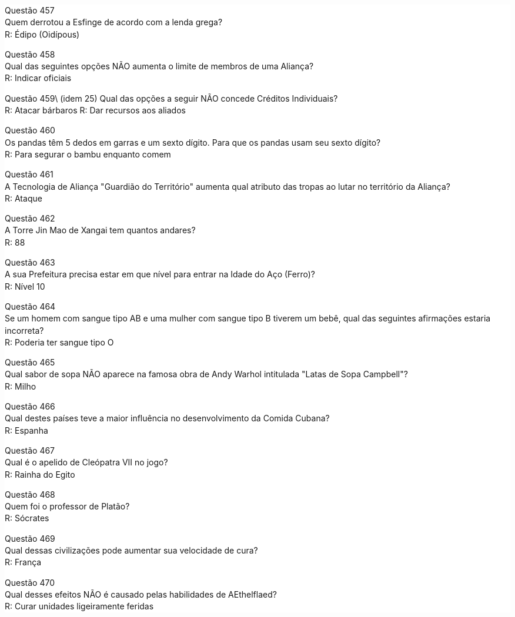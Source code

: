 Questão 457\
Quem derrotou a Esfinge de acordo com a lenda grega?\
R: Édipo (Oidípous)

Questão 458\
Qual das seguintes opções NÃO aumenta o limite de membros de uma Aliança?\
R: Indicar oficiais

Questão 459\ (idem 25)
Qual das opções a seguir NÃO concede Créditos Individuais?\
R: Atacar bárbaros
R: Dar recursos aos aliados

Questão 460\
Os pandas têm 5 dedos em garras e um sexto dígito. Para que os pandas usam seu sexto dígito?\
R: Para segurar o bambu enquanto comem

Questão 461\
A Tecnologia de Aliança "Guardião do Território" aumenta qual atributo das tropas ao lutar no território da Aliança?\
R: Ataque

Questão 462\
A Torre Jin Mao de Xangai tem quantos andares?\
R: 88

Questão 463\
A sua Prefeitura precisa estar em que nível para entrar na Idade do Aço (Ferro)?\
R: Nível 10

Questão 464\
Se um homem com sangue tipo AB e uma mulher com sangue tipo B tiverem um bebê, qual das seguintes afirmações estaria incorreta?\
R: Poderia ter sangue tipo O

Questão 465\
Qual sabor de sopa NÃO aparece na famosa obra de Andy Warhol intitulada "Latas de Sopa Campbell"?\
R: Milho

Questão 466\
Qual destes países teve a maior influência no desenvolvimento da Comida Cubana?\
R: Espanha

Questão 467\
Qual é o apelido de Cleópatra VII no jogo?\
R: Rainha do Egito

Questão 468\
Quem foi o professor de Platão?\
R: Sócrates

Questão 469\
Qual dessas civilizações pode aumentar sua velocidade de cura?\
R: França

Questão 470\
Qual desses efeitos NÃO é causado pelas habilidades de AEthelflaed?\
R: Curar unidades ligeiramente feridas
